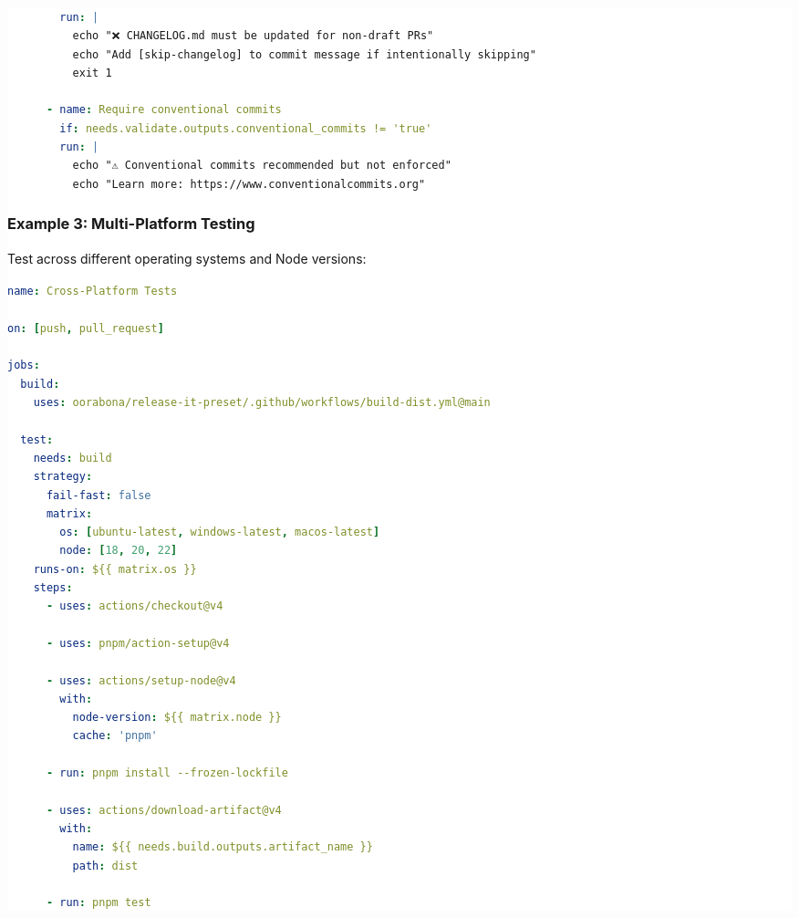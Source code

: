 ```yaml
        run: |
          echo "❌ CHANGELOG.md must be updated for non-draft PRs"
          echo "Add [skip-changelog] to commit message if intentionally skipping"
          exit 1

      - name: Require conventional commits
        if: needs.validate.outputs.conventional_commits != 'true'
        run: |
          echo "⚠️ Conventional commits recommended but not enforced"
          echo "Learn more: https://www.conventionalcommits.org"
```

### Example 3: Multi-Platform Testing

Test across different operating systems and Node versions:

```yaml
name: Cross-Platform Tests

on: [push, pull_request]

jobs:
  build:
    uses: oorabona/release-it-preset/.github/workflows/build-dist.yml@main

  test:
    needs: build
    strategy:
      fail-fast: false
      matrix:
        os: [ubuntu-latest, windows-latest, macos-latest]
        node: [18, 20, 22]
    runs-on: ${{ matrix.os }}
    steps:
      - uses: actions/checkout@v4

      - uses: pnpm/action-setup@v4

      - uses: actions/setup-node@v4
        with:
          node-version: ${{ matrix.node }}
          cache: 'pnpm'

      - run: pnpm install --frozen-lockfile

      - uses: actions/download-artifact@v4
        with:
          name: ${{ needs.build.outputs.artifact_name }}
          path: dist

      - run: pnpm test
```
